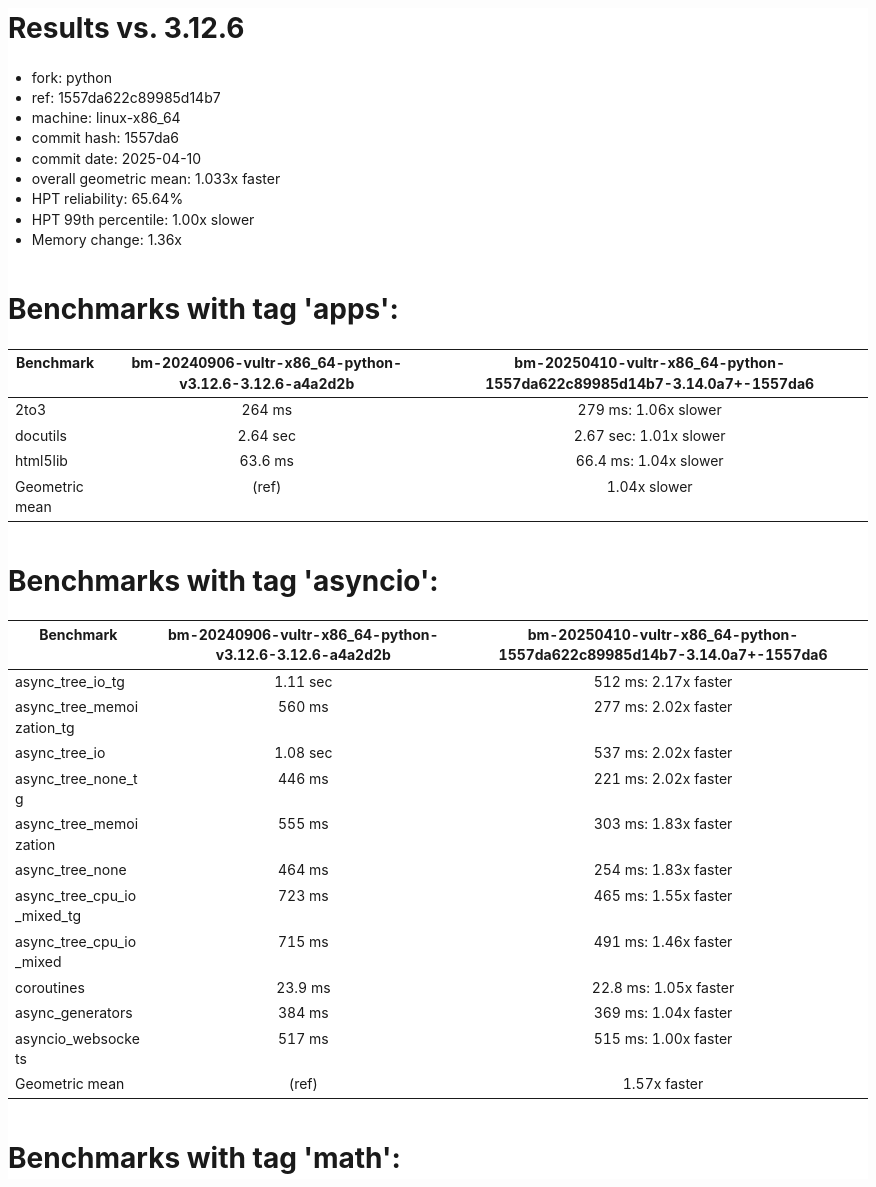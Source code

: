 # Results vs. 3.12.6

- fork: python
- ref: 1557da622c89985d14b7
- machine: linux-x86_64
- commit hash: 1557da6
- commit date: 2025-04-10
- overall geometric mean: 1.033x faster
- HPT reliability: 65.64%
- HPT 99th percentile: 1.00x slower
- Memory change: 1.36x

Benchmarks with tag 'apps':
===========================

| Benchmark      | bm-20240906-vultr-x86_64-python-v3.12.6-3.12.6-a4a2d2b | bm-20250410-vultr-x86_64-python-1557da622c89985d14b7-3.14.0a7+-1557da6 |
|----------------|:------------------------------------------------------:|:----------------------------------------------------------------------:|
| 2to3           | 264 ms                                                 | 279 ms: 1.06x slower                                                   |
| docutils       | 2.64 sec                                               | 2.67 sec: 1.01x slower                                                 |
| html5lib       | 63.6 ms                                                | 66.4 ms: 1.04x slower                                                  |
| Geometric mean | (ref)                                                  | 1.04x slower                                                           |

Benchmarks with tag 'asyncio':
==============================

| Benchmark                  | bm-20240906-vultr-x86_64-python-v3.12.6-3.12.6-a4a2d2b | bm-20250410-vultr-x86_64-python-1557da622c89985d14b7-3.14.0a7+-1557da6 |
|----------------------------|:------------------------------------------------------:|:----------------------------------------------------------------------:|
| async_tree_io_tg           | 1.11 sec                                               | 512 ms: 2.17x faster                                                   |
| async_tree_memoization_tg  | 560 ms                                                 | 277 ms: 2.02x faster                                                   |
| async_tree_io              | 1.08 sec                                               | 537 ms: 2.02x faster                                                   |
| async_tree_none_tg         | 446 ms                                                 | 221 ms: 2.02x faster                                                   |
| async_tree_memoization     | 555 ms                                                 | 303 ms: 1.83x faster                                                   |
| async_tree_none            | 464 ms                                                 | 254 ms: 1.83x faster                                                   |
| async_tree_cpu_io_mixed_tg | 723 ms                                                 | 465 ms: 1.55x faster                                                   |
| async_tree_cpu_io_mixed    | 715 ms                                                 | 491 ms: 1.46x faster                                                   |
| coroutines                 | 23.9 ms                                                | 22.8 ms: 1.05x faster                                                  |
| async_generators           | 384 ms                                                 | 369 ms: 1.04x faster                                                   |
| asyncio_websockets         | 517 ms                                                 | 515 ms: 1.00x faster                                                   |
| Geometric mean             | (ref)                                                  | 1.57x faster                                                           |

Benchmarks with tag 'math':
===========================
